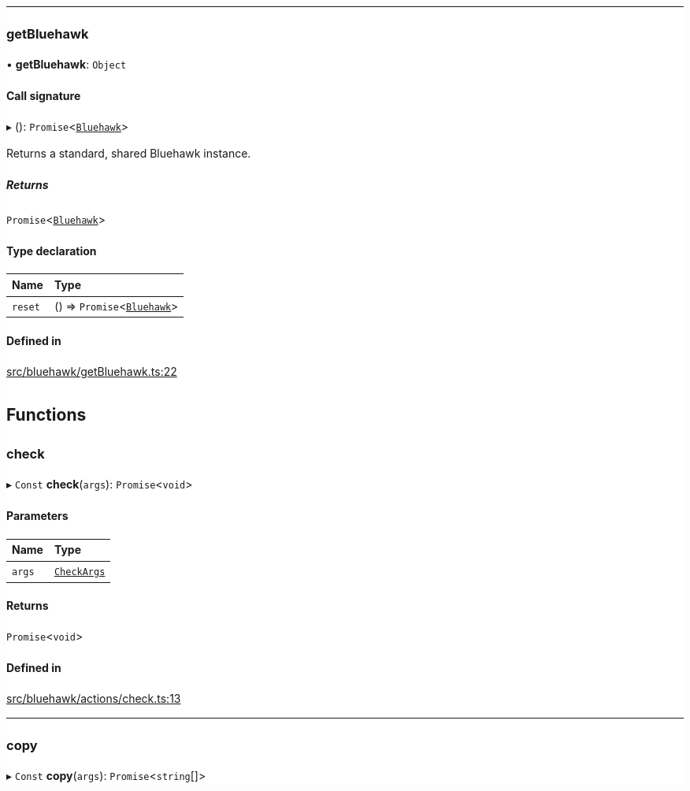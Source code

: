 ___

### getBluehawk

• **getBluehawk**: `Object`

#### Call signature

▸ (): `Promise`<[`Bluehawk`](classes/Bluehawk)\>

Returns a standard, shared Bluehawk instance.

##### Returns

`Promise`<[`Bluehawk`](classes/Bluehawk)\>

#### Type declaration

| Name | Type |
| :------ | :------ |
| `reset` | () => `Promise`<[`Bluehawk`](classes/Bluehawk)\> |

#### Defined in

[src/bluehawk/getBluehawk.ts:22](https://github.com/mongodben/Bluehawk/blob/b4aa3c0/src/bluehawk/getBluehawk.ts#L22)

## Functions

### check

▸ `Const` **check**(`args`): `Promise`<`void`\>

#### Parameters

| Name | Type |
| :------ | :------ |
| `args` | [`CheckArgs`](interfaces/CheckArgs) |

#### Returns

`Promise`<`void`\>

#### Defined in

[src/bluehawk/actions/check.ts:13](https://github.com/mongodben/Bluehawk/blob/b4aa3c0/src/bluehawk/actions/check.ts#L13)

___

### copy

▸ `Const` **copy**(`args`): `Promise`<`string`[]\>
